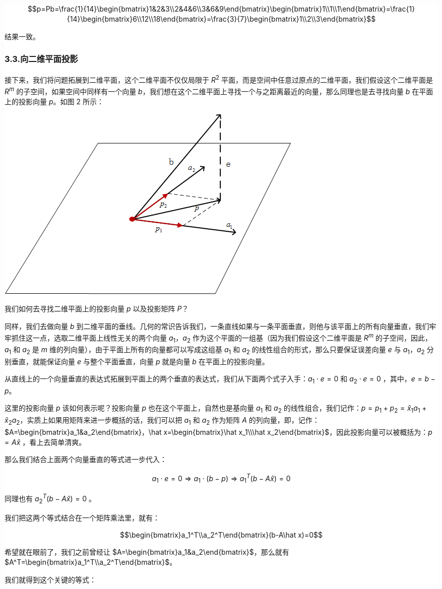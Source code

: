 $$p=Pb=\frac{1}{14}\begin{bmatrix}1&2&3\\2&4&6\\3&6&9\end{bmatrix}\begin{bmatrix}1\\1\\1\end{bmatrix}=\frac{1}{14}\begin{bmatrix}6\\12\\18\end{bmatrix}=\frac{3}{7}\begin{bmatrix}1\\2\\3\end{bmatrix}$$

结果一致。

### 3.3.向二维平面投影

接下来，我们将问题拓展到二维平面，这个二维平面不仅仅局限于 $R^2$ 平面，而是空间中任意过原点的二维平面，我们假设这个二维平面是 $R^m$ 的子空间，如果空间中同样有一个向量 $b$，我们想在这个二维平面上寻找一个与之距离最近的向量，那么同理也是去寻找向量 $b$ 在平面上的投影向量 $p$。如图 2 所示：

![附件/机器学习数学/6b203be85c9e3e54795bdc8c14145208.png](../../附件/机器学习数学/6b203be85c9e3e54795bdc8c14145208.png)

我们如何去寻找二维平面上的投影向量 $p$ 以及投影矩阵 $P$？

同样，我们去做向量 $b$ 到二维平面的垂线。几何的常识告诉我们，一条直线如果与一条平面垂直，则他与该平面上的所有向量垂直，我们牢牢抓住这一点，选取二维平面上线性无关的两个向量 $a_1$，$a_2$ 作为这个平面的一组基（因为我们假设这个二维平面是 $R^m$ 的子空间，因此，$a_1$ 和 $a_2$ 是 $m$ 维的列向量），由于平面上所有的向量都可以写成这组基 $a_1$ 和 $a_2$ 的线性组合的形式，那么只要保证误差向量 $e$ 与 $a_1$，$a_2$ 分别垂直，就能保证向量 $e$ 与整个平面垂直，向量 $p$ 就是向量 $b$ 在平面上的投影向量。

从直线上的一个向量垂直的表达式拓展到平面上的两个垂直的表达式，我们从下面两个式子入手：$a_1\cdot e=0$ 和 $a_2\cdot e=0$ ，其中，$e=b-p$。

这里的投影向量 $p$ 该如何表示呢？投影向量 $p$ 也在这个平面上，自然也是基向量 $a_1$ 和 $a_2$ 的线性组合，我们记作：$p=p_1+p_2=\hat x_1a_1+\hat x_2a_2$，实质上如果用矩阵来进一步概括的话，我们可以把 $a_1$ 和 $a_2$ 作为矩阵 $A$ 的列向量，即，记作：$A=\begin{bmatrix}a_1&a_2\end{bmatrix}，\hat x=\begin{bmatrix}\hat x_1\\\hat x_2\end{bmatrix}$，因此投影向量可以被概括为：$p=A\hat x$ ，看上去简单清爽。

那么我们结合上面两个向量垂直的等式进一步代入：

$$a_1\cdot e=0 \Rightarrow a_1\cdot (b-p) \Rightarrow a_1^T(b-A\hat x) =0$$

同理也有 $a_2^T(b-A\hat x)=0$ 。

我们把这两个等式结合在一个矩阵乘法里，就有：

$$\begin{bmatrix}a_1^T\\a_2^T\end{bmatrix}(b-A\hat x)=0$$

希望就在眼前了，我们之前曾经让 $A=\begin{bmatrix}a_1&a_2\end{bmatrix}$，那么就有 $A^T=\begin{bmatrix}a_1^T\\a_2^T\end{bmatrix}$。

我们就得到这个关键的等式：
